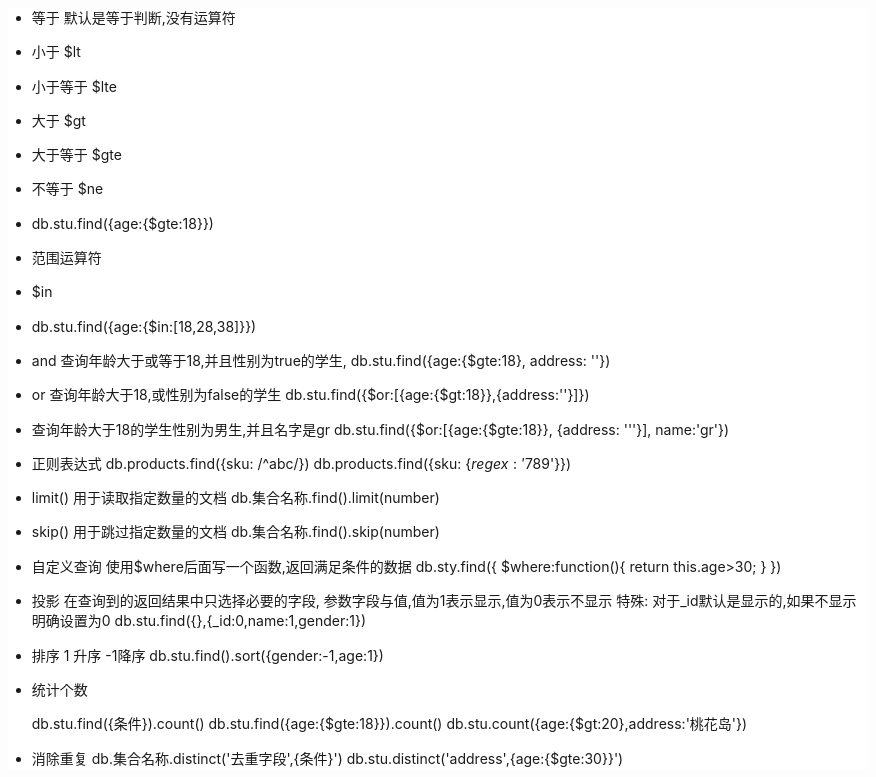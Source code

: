 - 等于 默认是等于判断,没有运算符
- 小于 $lt
- 小于等于 $lte
- 大于 $gt
- 大于等于 $gte
- 不等于 $ne
- db.stu.find({age:{$gte:18}})
- 范围运算符
- $in
- db.stu.find({age:{$in:[18,28,38]}})

- and
    查询年龄大于或等于18,并且性别为true的学生,
    db.stu.find({age:{$gte:18}, address: ''})
- or
    查询年龄大于18,或性别为false的学生
    db.stu.find({$or:[{age:{$gt:18}},{address:''}]})
- 
    查询年龄大于18的学生性别为男生,并且名字是gr
    db.stu.find({$or:[{age:{$gte:18}}, {address: '''}], name:'gr'})
    
- 正则表达式
    db.products.find({sku: /^abc/})
    db.products.find({sku: {$regex: '789$'}})
- limit() 用于读取指定数量的文档
    db.集合名称.find().limit(number)

- skip() 用于跳过指定数量的文档
    db.集合名称.find().skip(number)
   
- 自定义查询
    使用$where后面写一个函数,返回满足条件的数据
    db.sty.find({
        $where:function(){
            return this.age>30;
        }
    })
- 投影
    在查询到的返回结果中只选择必要的字段,
    参数字段与值,值为1表示显示,值为0表示不显示
    特殊: 对于_id默认是显示的,如果不显示明确设置为0
    db.stu.find({},{_id:0,name:1,gender:1})
- 排序
    1 升序   -1降序
    db.stu.find().sort({gender:-1,age:1})
- 统计个数
    
    db.stu.find({条件}).count()
    db.stu.find({age:{$gte:18}}).count()
    db.stu.count({age:{$gt:20},address:'桃花岛'})
- 消除重复
    db.集合名称.distinct('去重字段',{条件}')
    db.stu.distinct('address',{age:{$gte:30}}')
    